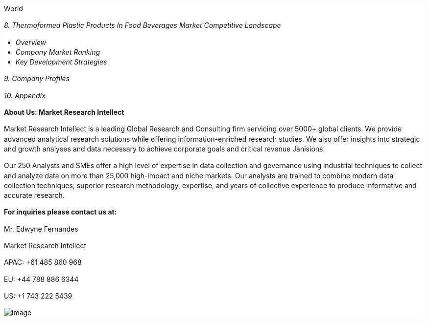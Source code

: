 World</span></em></li></ul><p><em><span class="font-[700]">8. Thermoformed Plastic Products In Food Beverages Market Competitive Landscape</span></em></p><ul><li><em><span class="">Overview</span></em></li><li><em><span class="">Company Market Ranking</span></em></li><li><em><span class="">Key Development Strategies</span></em></li></ul><p><em><span class="font-[700]">9. Company Profiles</span></em></p><p><em><span class="font-[700]">10. Appendix</span></em></p><p><strong><span class="font-[700]">About Us: Market Research Intellect</span></strong></p><p><span class="">Market Research Intellect is a leading Global Research and Consulting firm servicing over 5000+ global clients. We provide advanced analytical research solutions while offering information-enriched research studies.&nbsp;</span>We also offer insights into strategic and growth analyses and data necessary to achieve corporate goals and critical revenue Janisions.</p><p><span class="">Our 250 Analysts and SMEs offer a high level of expertise in data collection and governance using industrial techniques to collect and analyze data on more than 25,000 high-impact and niche markets. Our analysts are trained to combine modern data collection techniques, superior research methodology, expertise, and years of collective experience to produce informative and accurate research.</span></p><p><strong>For inquiries please contact us at:</strong></p><p>Mr. Edwyne Fernandes</p><p>Market Research Intellect</p><p>APAC: +61 485 860 968</p><p>EU: +44 788 886 6344</p><p>US: +1 743 222 5439</p>
![image](https://github.com/user-attachments/assets/4e48f104-f5b4-40ad-8f8b-5f841fdd8d04)
